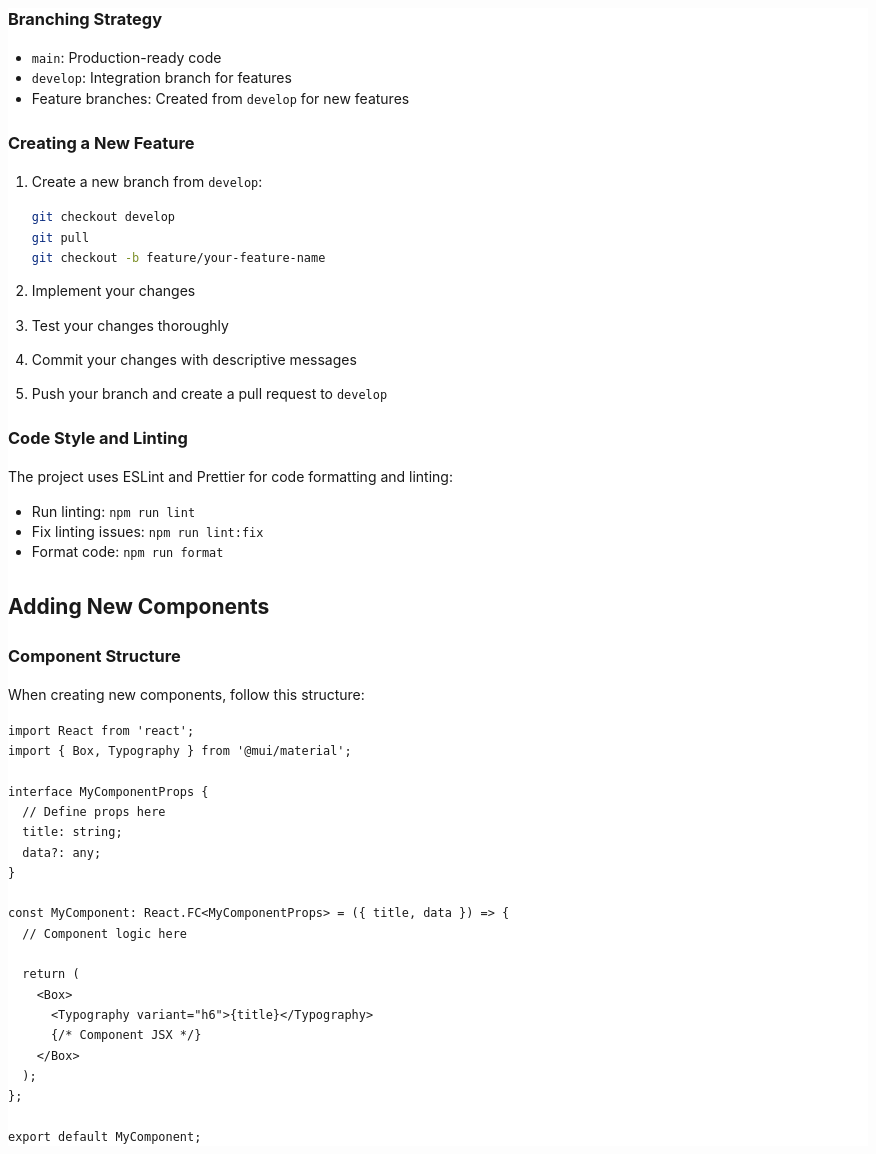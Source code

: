 ### Branching Strategy

- `main`: Production-ready code
- `develop`: Integration branch for features
- Feature branches: Created from `develop` for new features

### Creating a New Feature

1. Create a new branch from `develop`:
   ```bash
   git checkout develop
   git pull
   git checkout -b feature/your-feature-name
   ```

2. Implement your changes
3. Test your changes thoroughly
4. Commit your changes with descriptive messages
5. Push your branch and create a pull request to `develop`

### Code Style and Linting

The project uses ESLint and Prettier for code formatting and linting:

- Run linting: `npm run lint`
- Fix linting issues: `npm run lint:fix`
- Format code: `npm run format`

## Adding New Components

### Component Structure

When creating new components, follow this structure:

```tsx
import React from 'react';
import { Box, Typography } from '@mui/material';

interface MyComponentProps {
  // Define props here
  title: string;
  data?: any;
}

const MyComponent: React.FC<MyComponentProps> = ({ title, data }) => {
  // Component logic here
  
  return (
    <Box>
      <Typography variant="h6">{title}</Typography>
      {/* Component JSX */}
    </Box>
  );
};

export default MyComponent;
```
